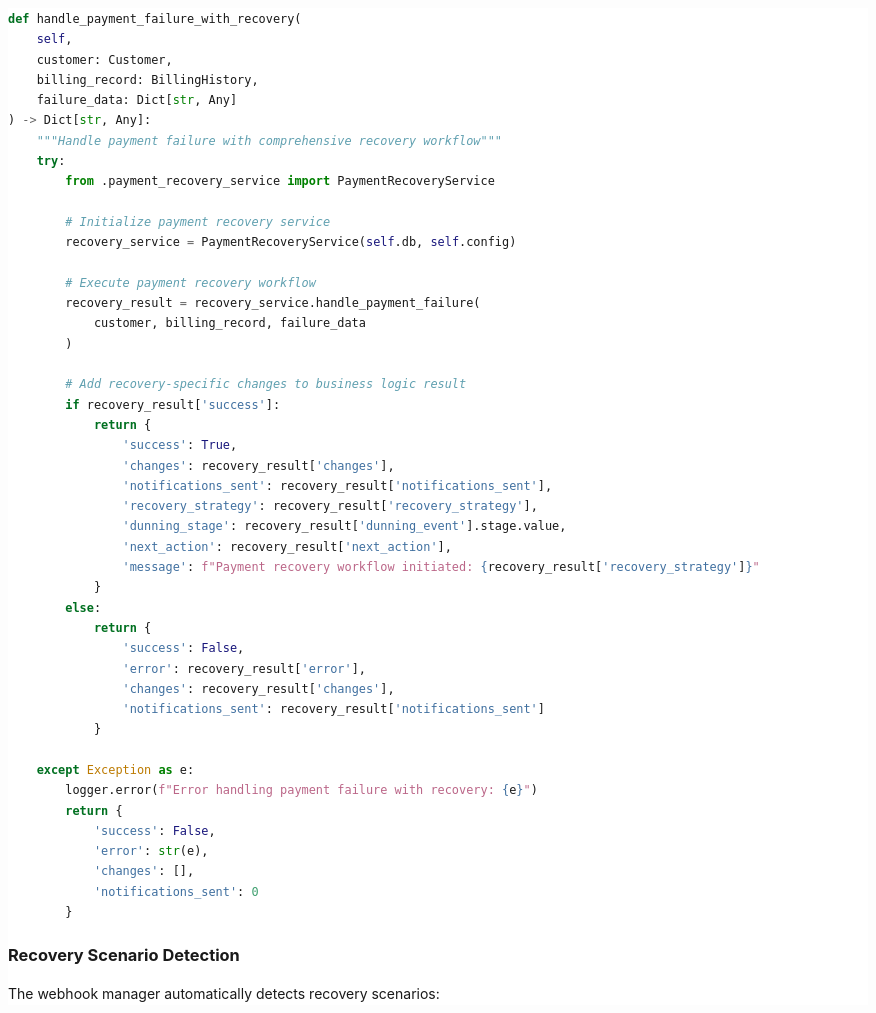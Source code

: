 ```python
def handle_payment_failure_with_recovery(
    self,
    customer: Customer,
    billing_record: BillingHistory,
    failure_data: Dict[str, Any]
) -> Dict[str, Any]:
    """Handle payment failure with comprehensive recovery workflow"""
    try:
        from .payment_recovery_service import PaymentRecoveryService
        
        # Initialize payment recovery service
        recovery_service = PaymentRecoveryService(self.db, self.config)
        
        # Execute payment recovery workflow
        recovery_result = recovery_service.handle_payment_failure(
            customer, billing_record, failure_data
        )
        
        # Add recovery-specific changes to business logic result
        if recovery_result['success']:
            return {
                'success': True,
                'changes': recovery_result['changes'],
                'notifications_sent': recovery_result['notifications_sent'],
                'recovery_strategy': recovery_result['recovery_strategy'],
                'dunning_stage': recovery_result['dunning_event'].stage.value,
                'next_action': recovery_result['next_action'],
                'message': f"Payment recovery workflow initiated: {recovery_result['recovery_strategy']}"
            }
        else:
            return {
                'success': False,
                'error': recovery_result['error'],
                'changes': recovery_result['changes'],
                'notifications_sent': recovery_result['notifications_sent']
            }
            
    except Exception as e:
        logger.error(f"Error handling payment failure with recovery: {e}")
        return {
            'success': False,
            'error': str(e),
            'changes': [],
            'notifications_sent': 0
        }
```

### **Recovery Scenario Detection**

The webhook manager automatically detects recovery scenarios:

